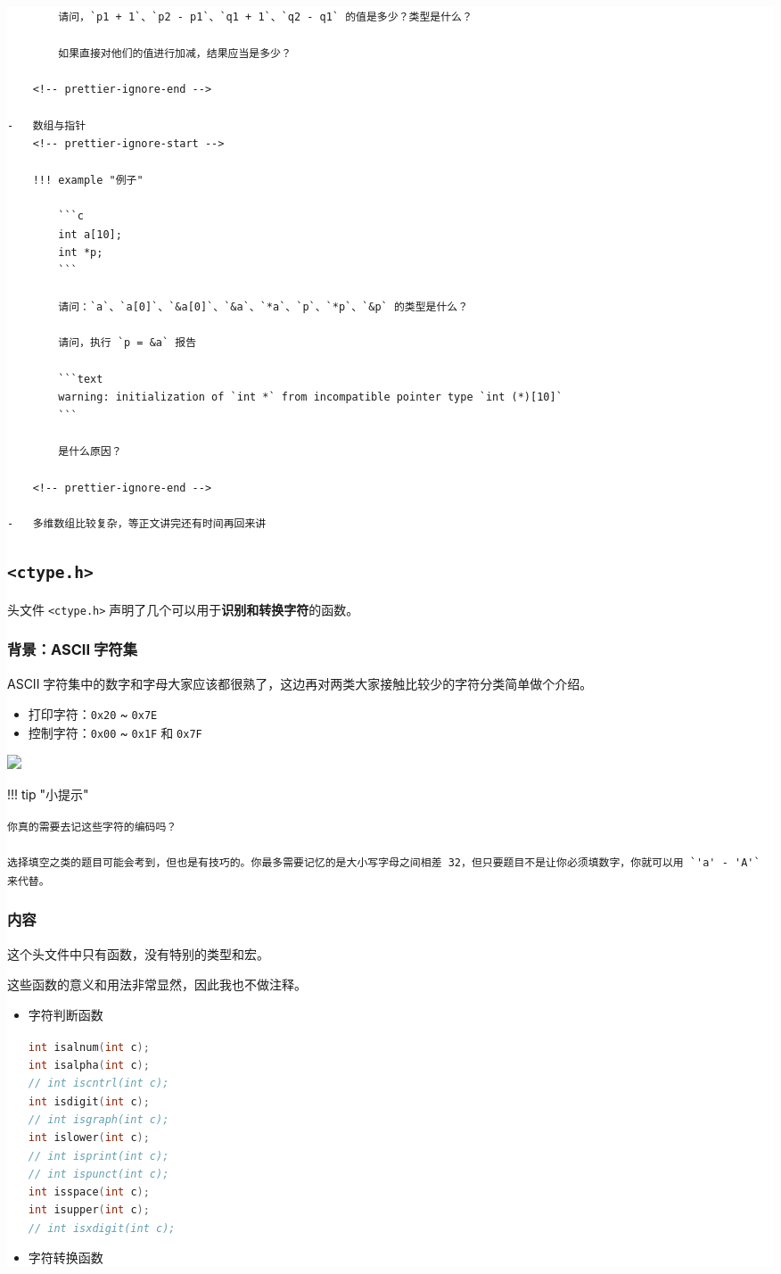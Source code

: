             请问，`p1 + 1`、`p2 - p1`、`q1 + 1`、`q2 - q1` 的值是多少？类型是什么？

            如果直接对他们的值进行加减，结果应当是多少？

        <!-- prettier-ignore-end -->

    -   数组与指针
        <!-- prettier-ignore-start -->

        !!! example "例子"

            ```c
            int a[10];
            int *p;
            ```

            请问：`a`、`a[0]`、`&a[0]`、`&a`、`*a`、`p`、`*p`、`&p` 的类型是什么？

            请问，执行 `p = &a` 报告

            ```text
            warning: initialization of `int *` from incompatible pointer type `int (*)[10]`
            ```

            是什么原因？

        <!-- prettier-ignore-end -->

    -   多维数组比较复杂，等正文讲完还有时间再回来讲

## `<ctype.h>`

头文件 `<ctype.h>` 声明了几个可以用于**识别和转换字符**的函数。

### 背景：ASCII 字符集

ASCII 字符集中的数字和字母大家应该都很熟了，这边再对两类大家接触比较少的字符分类简单做个介绍。

-   打印字符：`0x20` ~ `0x7E`
-   控制字符：`0x00` ~ `0x1F` 和 `0x7F`

![](graph/ascii.png)


!!! tip "小提示"

    你真的需要去记这些字符的编码吗？

    选择填空之类的题目可能会考到，但也是有技巧的。你最多需要记忆的是大小写字母之间相差 32，但只要题目不是让你必须填数字，你就可以用 `'a' - 'A'` 来代替。


### 内容

这个头文件中只有函数，没有特别的类型和宏。

这些函数的意义和用法非常显然，因此我也不做注释。

-   字符判断函数
    ```c
    int isalnum(int c);
    int isalpha(int c);
    // int iscntrl(int c);
    int isdigit(int c);
    // int isgraph(int c);
    int islower(int c);
    // int isprint(int c);
    // int ispunct(int c);
    int isspace(int c);
    int isupper(int c);
    // int isxdigit(int c);
    ```
-   字符转换函数